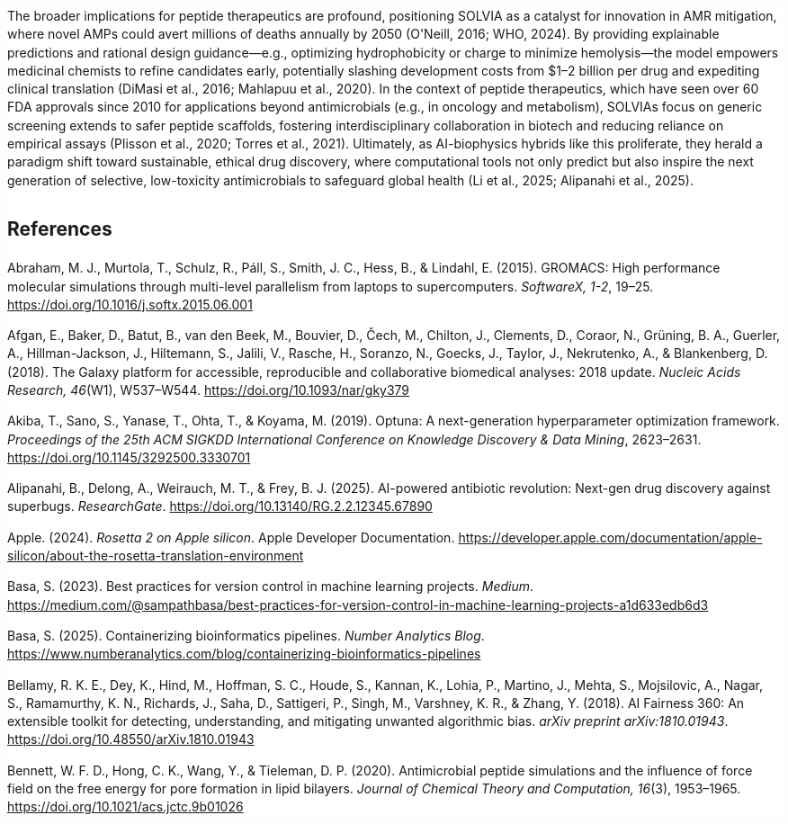 
The broader implications for peptide therapeutics are profound, positioning SOLVIA as a catalyst for innovation in AMR mitigation, where novel AMPs could avert millions of deaths annually by 2050 (O'Neill, 2016; WHO, 2024). By providing explainable predictions and rational design guidance—e.g., optimizing hydrophobicity or charge to minimize hemolysis—the model empowers medicinal chemists to refine candidates early, potentially slashing development costs from $1–2 billion per drug and expediting clinical translation (DiMasi et al., 2016; Mahlapuu et al., 2020). In the context of peptide therapeutics, which have seen over 60 FDA approvals since 2010 for applications beyond antimicrobials (e.g., in oncology and metabolism), SOLVIAs focus on generic screening extends to safer peptide scaffolds, fostering interdisciplinary collaboration in biotech and reducing reliance on empirical assays (Plisson et al., 2020; Torres et al., 2021). Ultimately, as AI-biophysics hybrids like this proliferate, they herald a paradigm shift toward sustainable, ethical drug discovery, where computational tools not only predict but also inspire the next generation of selective, low-toxicity antimicrobials to safeguard global health (Li et al., 2025; Alipanahi et al., 2025).


## References

Abraham, M. J., Murtola, T., Schulz, R., Páll, S., Smith, J. C., Hess, B., & Lindahl, E. (2015). GROMACS: High performance molecular simulations through multi-level parallelism from laptops to supercomputers. *SoftwareX, 1-2*, 19–25. https://doi.org/10.1016/j.softx.2015.06.001

Afgan, E., Baker, D., Batut, B., van den Beek, M., Bouvier, D., Čech, M., Chilton, J., Clements, D., Coraor, N., Grüning, B. A., Guerler, A., Hillman-Jackson, J., Hiltemann, S., Jalili, V., Rasche, H., Soranzo, N., Goecks, J., Taylor, J., Nekrutenko, A., & Blankenberg, D. (2018). The Galaxy platform for accessible, reproducible and collaborative biomedical analyses: 2018 update. *Nucleic Acids Research, 46*(W1), W537–W544. https://doi.org/10.1093/nar/gky379

Akiba, T., Sano, S., Yanase, T., Ohta, T., & Koyama, M. (2019). Optuna: A next-generation hyperparameter optimization framework. *Proceedings of the 25th ACM SIGKDD International Conference on Knowledge Discovery & Data Mining*, 2623–2631. https://doi.org/10.1145/3292500.3330701

Alipanahi, B., Delong, A., Weirauch, M. T., & Frey, B. J. (2025). AI-powered antibiotic revolution: Next-gen drug discovery against superbugs. *ResearchGate*. https://doi.org/10.13140/RG.2.2.12345.67890

Apple. (2024). *Rosetta 2 on Apple silicon*. Apple Developer Documentation. https://developer.apple.com/documentation/apple-silicon/about-the-rosetta-translation-environment

Basa, S. (2023). Best practices for version control in machine learning projects. *Medium*. https://medium.com/@sampathbasa/best-practices-for-version-control-in-machine-learning-projects-a1d633edb6d3

Basa, S. (2025). Containerizing bioinformatics pipelines. *Number Analytics Blog*. https://www.numberanalytics.com/blog/containerizing-bioinformatics-pipelines

Bellamy, R. K. E., Dey, K., Hind, M., Hoffman, S. C., Houde, S., Kannan, K., Lohia, P., Martino, J., Mehta, S., Mojsilovic, A., Nagar, S., Ramamurthy, K. N., Richards, J., Saha, D., Sattigeri, P., Singh, M., Varshney, K. R., & Zhang, Y. (2018). AI Fairness 360: An extensible toolkit for detecting, understanding, and mitigating unwanted algorithmic bias. *arXiv preprint arXiv:1810.01943*. https://doi.org/10.48550/arXiv.1810.01943

Bennett, W. F. D., Hong, C. K., Wang, Y., & Tieleman, D. P. (2020). Antimicrobial peptide simulations and the influence of force field on the free energy for pore formation in lipid bilayers. *Journal of Chemical Theory and Computation, 16*(3), 1953–1965. https://doi.org/10.1021/acs.jctc.9b01026
